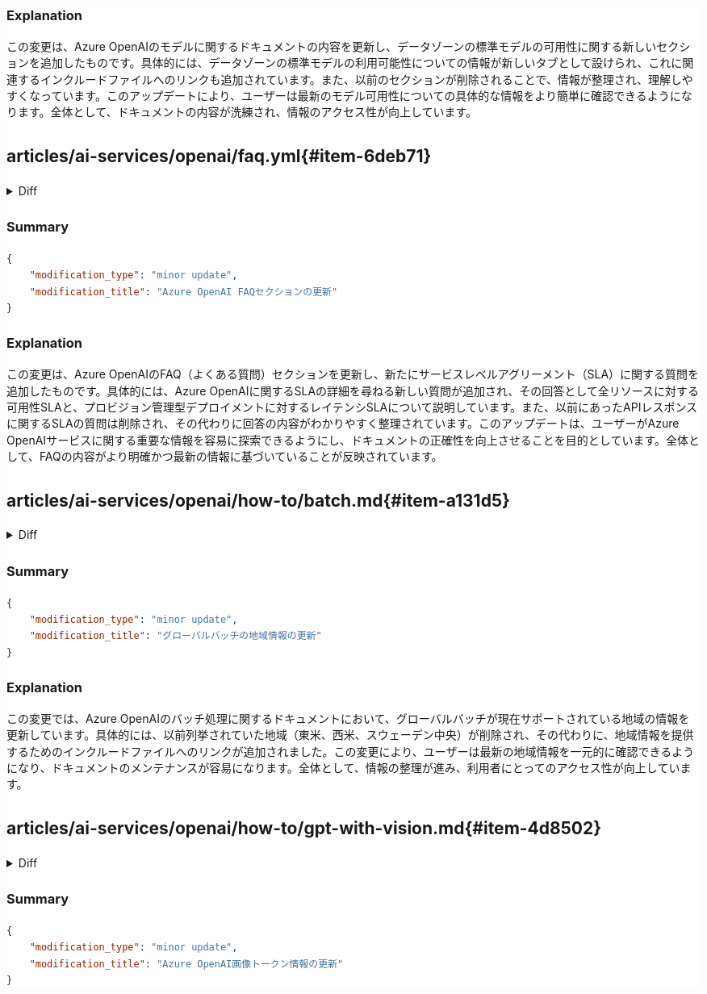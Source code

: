 ### Explanation
この変更は、Azure OpenAIのモデルに関するドキュメントの内容を更新し、データゾーンの標準モデルの可用性に関する新しいセクションを追加したものです。具体的には、データゾーンの標準モデルの利用可能性についての情報が新しいタブとして設けられ、これに関連するインクルードファイルへのリンクも追加されています。また、以前のセクションが削除されることで、情報が整理され、理解しやすくなっています。このアップデートにより、ユーザーは最新のモデル可用性についての具体的な情報をより簡単に確認できるようになります。全体として、ドキュメントの内容が洗練され、情報のアクセス性が向上しています。

## articles/ai-services/openai/faq.yml{#item-6deb71}

<details><summary>Diff</summary></details>

### Summary

```json
{
    "modification_type": "minor update",
    "modification_title": "Azure OpenAI FAQセクションの更新"
}
```

### Explanation
この変更は、Azure OpenAIのFAQ（よくある質問）セクションを更新し、新たにサービスレベルアグリーメント（SLA）に関する質問を追加したものです。具体的には、Azure OpenAIに関するSLAの詳細を尋ねる新しい質問が追加され、その回答として全リソースに対する可用性SLAと、プロビジョン管理型デプロイメントに対するレイテンシSLAについて説明しています。また、以前にあったAPIレスポンスに関するSLAの質問は削除され、その代わりに回答の内容がわかりやすく整理されています。このアップデートは、ユーザーがAzure OpenAIサービスに関する重要な情報を容易に探索できるようにし、ドキュメントの正確性を向上させることを目的としています。全体として、FAQの内容がより明確かつ最新の情報に基づいていることが反映されています。

## articles/ai-services/openai/how-to/batch.md{#item-a131d5}

<details><summary>Diff</summary></details>

### Summary

```json
{
    "modification_type": "minor update",
    "modification_title": "グローバルバッチの地域情報の更新"
}
```

### Explanation
この変更では、Azure OpenAIのバッチ処理に関するドキュメントにおいて、グローバルバッチが現在サポートされている地域の情報を更新しています。具体的には、以前列挙されていた地域（東米、西米、スウェーデン中央）が削除され、その代わりに、地域情報を提供するためのインクルードファイルへのリンクが追加されました。この変更により、ユーザーは最新の地域情報を一元的に確認できるようになり、ドキュメントのメンテナンスが容易になります。全体として、情報の整理が進み、利用者にとってのアクセス性が向上しています。

## articles/ai-services/openai/how-to/gpt-with-vision.md{#item-4d8502}

<details><summary>Diff</summary></details>

### Summary

```json
{
    "modification_type": "minor update",
    "modification_title": "Azure OpenAI画像トークン情報の更新"
}
```
